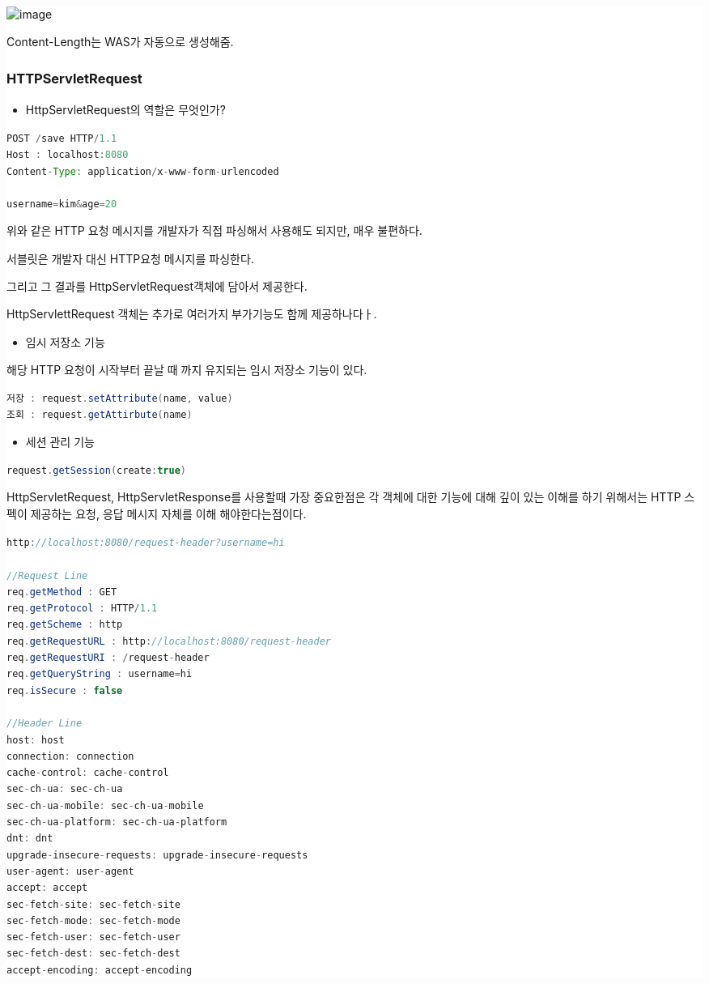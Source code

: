 ![image](https://user-images.githubusercontent.com/70310271/219050147-41576a2f-1bdc-4f34-b5c6-438faddd073d.png)

Content-Length는 WAS가 자동으로 생성해줌.

### HTTPServletRequest

- HttpServletRequest의 역할은 무엇인가?

```java
POST /save HTTP/1.1
Host : localhost:8080
Content-Type: application/x-www-form-urlencoded

username=kim&age=20
```

위와 같은 HTTP 요청 메시지를 개발자가 직접 파싱해서 사용해도 되지만, 매우 불편하다.

서블릿은 개발자 대신 HTTP요청 메시지를 파싱한다.

그리고 그 결과를 HttpServletRequest객체에 담아서 제공한다.

HttpServlettRequest 객체는 추가로 여러가지 부가기능도 함께 제공하나다ㅏ.

- 임시 저장소 기능

해당 HTTP 요청이 시작부터 끝날 때 까지 유지되는 임시 저장소 기능이 있다.

```java
저장 : request.setAttribute(name, value)
조회 : request.getAttirbute(name)
```

- 세션 관리 기능

```java
request.getSession(create:true)
```

HttpServletRequest, HttpServletResponse를 사용할때 가장 중요한점은  각 객체에 대한 기능에 대해 깊이 있는 이해를 하기 위해서는 HTTP 스펙이 제공하는 요청, 응답 메시지 자체를 이해 해야한다는점이다.

```java
http://localhost:8080/request-header?username=hi

//Request Line
req.getMethod : GET
req.getProtocol : HTTP/1.1
req.getScheme : http
req.getRequestURL : http://localhost:8080/request-header
req.getRequestURI : /request-header
req.getQueryString : username=hi
req.isSecure : false

//Header Line
host: host
connection: connection
cache-control: cache-control
sec-ch-ua: sec-ch-ua
sec-ch-ua-mobile: sec-ch-ua-mobile
sec-ch-ua-platform: sec-ch-ua-platform
dnt: dnt
upgrade-insecure-requests: upgrade-insecure-requests
user-agent: user-agent
accept: accept
sec-fetch-site: sec-fetch-site
sec-fetch-mode: sec-fetch-mode
sec-fetch-user: sec-fetch-user
sec-fetch-dest: sec-fetch-dest
accept-encoding: accept-encoding
```